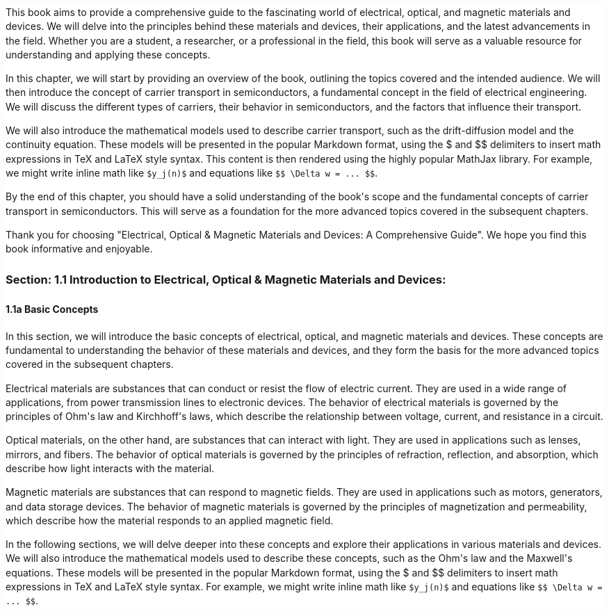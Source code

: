 This book aims to provide a comprehensive guide to the fascinating world of electrical, optical, and magnetic materials and devices. We will delve into the principles behind these materials and devices, their applications, and the latest advancements in the field. Whether you are a student, a researcher, or a professional in the field, this book will serve as a valuable resource for understanding and applying these concepts.

In this chapter, we will start by providing an overview of the book, outlining the topics covered and the intended audience. We will then introduce the concept of carrier transport in semiconductors, a fundamental concept in the field of electrical engineering. We will discuss the different types of carriers, their behavior in semiconductors, and the factors that influence their transport.

We will also introduce the mathematical models used to describe carrier transport, such as the drift-diffusion model and the continuity equation. These models will be presented in the popular Markdown format, using the $ and $$ delimiters to insert math expressions in TeX and LaTeX style syntax. This content is then rendered using the highly popular MathJax library. For example, we might write inline math like `$y_j(n)$` and equations like `$$
\Delta w = ...
$$`.

By the end of this chapter, you should have a solid understanding of the book's scope and the fundamental concepts of carrier transport in semiconductors. This will serve as a foundation for the more advanced topics covered in the subsequent chapters.

Thank you for choosing "Electrical, Optical & Magnetic Materials and Devices: A Comprehensive Guide". We hope you find this book informative and enjoyable.




### Section: 1.1 Introduction to Electrical, Optical & Magnetic Materials and Devices:

#### 1.1a Basic Concepts

In this section, we will introduce the basic concepts of electrical, optical, and magnetic materials and devices. These concepts are fundamental to understanding the behavior of these materials and devices, and they form the basis for the more advanced topics covered in the subsequent chapters.

Electrical materials are substances that can conduct or resist the flow of electric current. They are used in a wide range of applications, from power transmission lines to electronic devices. The behavior of electrical materials is governed by the principles of Ohm's law and Kirchhoff's laws, which describe the relationship between voltage, current, and resistance in a circuit.

Optical materials, on the other hand, are substances that can interact with light. They are used in applications such as lenses, mirrors, and fibers. The behavior of optical materials is governed by the principles of refraction, reflection, and absorption, which describe how light interacts with the material.

Magnetic materials are substances that can respond to magnetic fields. They are used in applications such as motors, generators, and data storage devices. The behavior of magnetic materials is governed by the principles of magnetization and permeability, which describe how the material responds to an applied magnetic field.

In the following sections, we will delve deeper into these concepts and explore their applications in various materials and devices. We will also introduce the mathematical models used to describe these concepts, such as the Ohm's law and the Maxwell's equations. These models will be presented in the popular Markdown format, using the $ and $$ delimiters to insert math expressions in TeX and LaTeX style syntax. For example, we might write inline math like `$y_j(n)$` and equations like `$$
\Delta w = ...
$$`.
